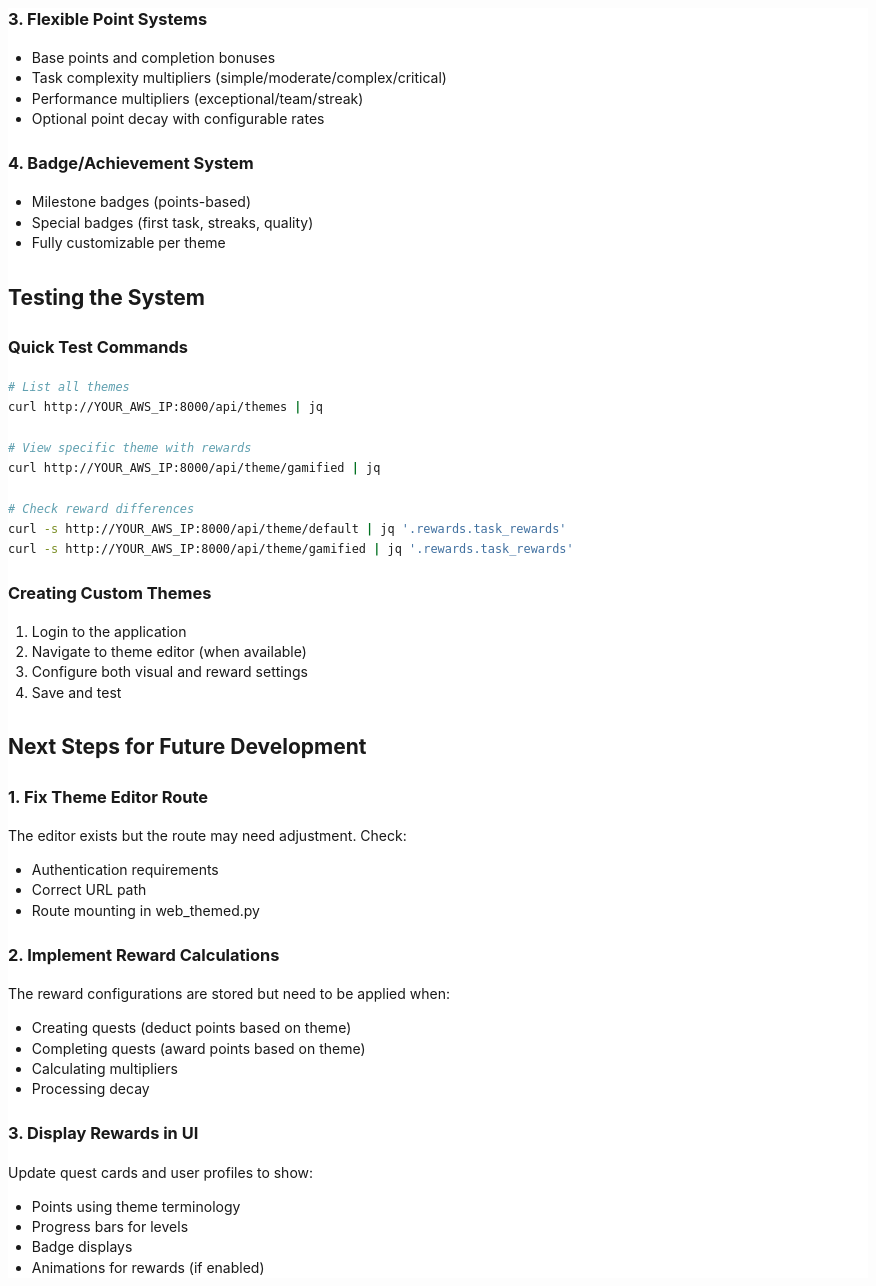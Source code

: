 ### 3. Flexible Point Systems
- Base points and completion bonuses
- Task complexity multipliers (simple/moderate/complex/critical)
- Performance multipliers (exceptional/team/streak)
- Optional point decay with configurable rates

### 4. Badge/Achievement System
- Milestone badges (points-based)
- Special badges (first task, streaks, quality)
- Fully customizable per theme

## Testing the System

### Quick Test Commands
```bash
# List all themes
curl http://YOUR_AWS_IP:8000/api/themes | jq

# View specific theme with rewards
curl http://YOUR_AWS_IP:8000/api/theme/gamified | jq

# Check reward differences
curl -s http://YOUR_AWS_IP:8000/api/theme/default | jq '.rewards.task_rewards'
curl -s http://YOUR_AWS_IP:8000/api/theme/gamified | jq '.rewards.task_rewards'
```

### Creating Custom Themes
1. Login to the application
2. Navigate to theme editor (when available)
3. Configure both visual and reward settings
4. Save and test

## Next Steps for Future Development

### 1. Fix Theme Editor Route
The editor exists but the route may need adjustment. Check:
- Authentication requirements
- Correct URL path
- Route mounting in web_themed.py

### 2. Implement Reward Calculations
The reward configurations are stored but need to be applied when:
- Creating quests (deduct points based on theme)
- Completing quests (award points based on theme)
- Calculating multipliers
- Processing decay

### 3. Display Rewards in UI
Update quest cards and user profiles to show:
- Points using theme terminology
- Progress bars for levels
- Badge displays
- Animations for rewards (if enabled)
